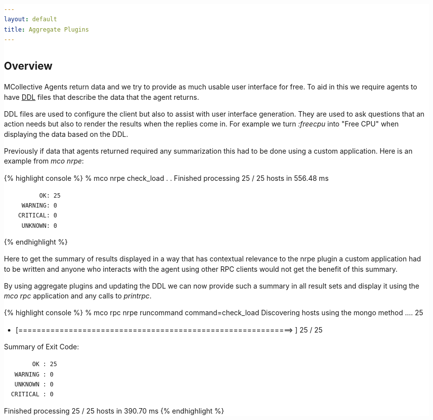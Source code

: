 ```yaml
---
layout: default
title: Aggregate Plugins
---
```

[DDL]: /mcollective/reference/plugins/ddl.html
[Examples]: https://github.com/puppetlabs/marionette-collective/tree/master/plugins/mcollective/aggregate

## Overview
MCollective Agents return data and we try to provide as much usable user
interface for free. To aid in this we require agents to have [DDL] files that
describe the data that the agent returns.

DDL files are used to configure the client but also to assist with user
interface generation.  They are used to ask questions that an action needs but
also to render the results when the replies come in.  For example we turn
*:freecpu* into "Free CPU" when displaying the data based on the DDL.

Previously if data that agents returned required any summarization this had to
be done using a custom application.  Here is an example from *mco nrpe*:

{% highlight console %}
% mco nrpe check_load
.
.
Finished processing 25 / 25 hosts in 556.48 ms

              OK: 25
         WARNING: 0
        CRITICAL: 0
         UNKNOWN: 0
{% endhighlight %}

Here to get the summary of results displayed in a way that has contextual
relevance to the nrpe plugin a custom application had to be written and anyone
who interacts with the agent using other RPC clients would not get the benefit
of this summary.

By using aggregate plugins and updating the DDL we can now provide such a
summary in all result sets and display it using the *mco rpc* application and
any calls to *printrpc*.

{% highlight console %}
% mco rpc nrpe runcommand command=check_load
Discovering hosts using the mongo method .... 25

 * [============================================================> ] 25 / 25

Summary of Exit Code:

            OK : 25
       WARNING : 0
       UNKNOWN : 0
      CRITICAL : 0


Finished processing 25 / 25 hosts in 390.70 ms
{% endhighlight %}
